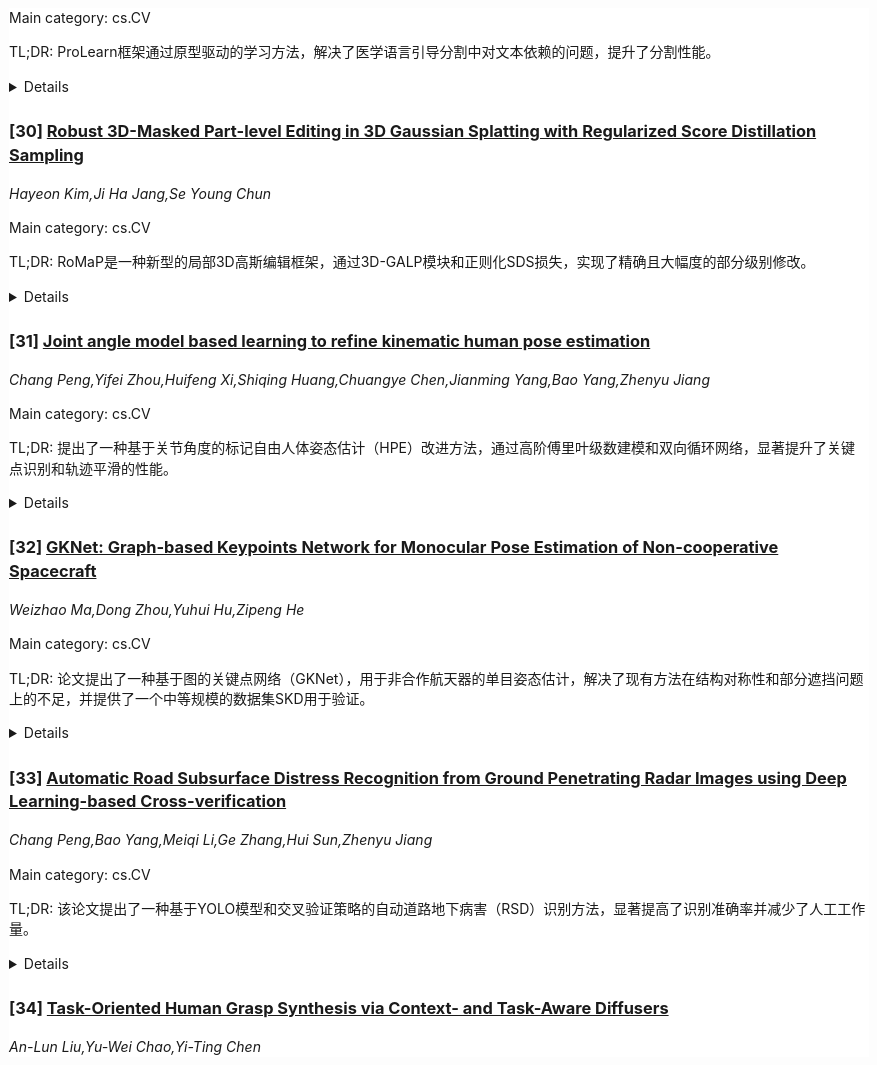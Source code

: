 Main category: cs.CV

TL;DR: ProLearn框架通过原型驱动的学习方法，解决了医学语言引导分割中对文本依赖的问题，提升了分割性能。


<details><summary>Details</summary></details>


### [30] [Robust 3D-Masked Part-level Editing in 3D Gaussian Splatting with Regularized Score Distillation Sampling](https://arxiv.org/abs/2507.11061)
*Hayeon Kim,Ji Ha Jang,Se Young Chun*

Main category: cs.CV

TL;DR: RoMaP是一种新型的局部3D高斯编辑框架，通过3D-GALP模块和正则化SDS损失，实现了精确且大幅度的部分级别修改。


<details><summary>Details</summary></details>


### [31] [Joint angle model based learning to refine kinematic human pose estimation](https://arxiv.org/abs/2507.11075)
*Chang Peng,Yifei Zhou,Huifeng Xi,Shiqing Huang,Chuangye Chen,Jianming Yang,Bao Yang,Zhenyu Jiang*

Main category: cs.CV

TL;DR: 提出了一种基于关节角度的标记自由人体姿态估计（HPE）改进方法，通过高阶傅里叶级数建模和双向循环网络，显著提升了关键点识别和轨迹平滑的性能。


<details><summary>Details</summary></details>


### [32] [GKNet: Graph-based Keypoints Network for Monocular Pose Estimation of Non-cooperative Spacecraft](https://arxiv.org/abs/2507.11077)
*Weizhao Ma,Dong Zhou,Yuhui Hu,Zipeng He*

Main category: cs.CV

TL;DR: 论文提出了一种基于图的关键点网络（GKNet），用于非合作航天器的单目姿态估计，解决了现有方法在结构对称性和部分遮挡问题上的不足，并提供了一个中等规模的数据集SKD用于验证。


<details><summary>Details</summary></details>


### [33] [Automatic Road Subsurface Distress Recognition from Ground Penetrating Radar Images using Deep Learning-based Cross-verification](https://arxiv.org/abs/2507.11081)
*Chang Peng,Bao Yang,Meiqi Li,Ge Zhang,Hui Sun,Zhenyu Jiang*

Main category: cs.CV

TL;DR: 该论文提出了一种基于YOLO模型和交叉验证策略的自动道路地下病害（RSD）识别方法，显著提高了识别准确率并减少了人工工作量。


<details><summary>Details</summary></details>


### [34] [Task-Oriented Human Grasp Synthesis via Context- and Task-Aware Diffusers](https://arxiv.org/abs/2507.11287)
*An-Lun Liu,Yu-Wei Chao,Yi-Ting Chen*
